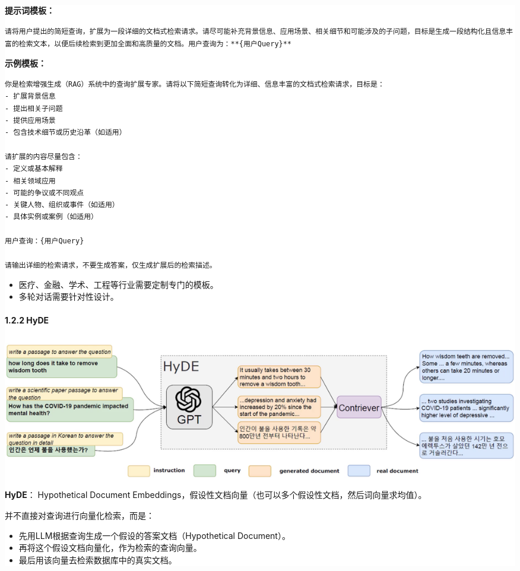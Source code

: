 **提示词模板：**

```txt
请将用户提出的简短查询，扩展为一段详细的文档式检索请求。请尽可能补充背景信息、应用场景、相关细节和可能涉及的子问题，目标是生成一段结构化且信息丰富的检索文本，以便后续检索到更加全面和高质量的文档。用户查询为：**{用户Query}**
```

**示例模板：**

```text
你是检索增强生成（RAG）系统中的查询扩展专家。请将以下简短查询转化为详细、信息丰富的文档式检索请求，目标是：
- 扩展背景信息
- 提出相关子问题
- 提供应用场景
- 包含技术细节或历史沿革（如适用）

请扩展的内容尽量包含：
- 定义或基本解释
- 相关领域应用
- 可能的争议或不同观点
- 关键人物、组织或事件（如适用）
- 具体实例或案例（如适用）

用户查询：{用户Query}

请输出详细的检索请求，不要生成答案，仅生成扩展后的检索描述。
```

- 医疗、金融、学术、工程等行业需要定制专门的模板。
- 多轮对话需要针对性设计。



#### 1.2.2 HyDE

![image-20250626221510633](llm/image-20250626221510633.png)

**HyDE**： Hypothetical Document Embeddings，假设性文档向量（也可以多个假设性文档，然后词向量求均值）。

并不直接对查询进行向量化检索，而是：

- 先用LLM根据查询生成一个假设的答案文档（Hypothetical Document）。
- 再将这个假设文档向量化，作为检索的查询向量。
- 最后用该向量去检索数据库中的真实文档。
